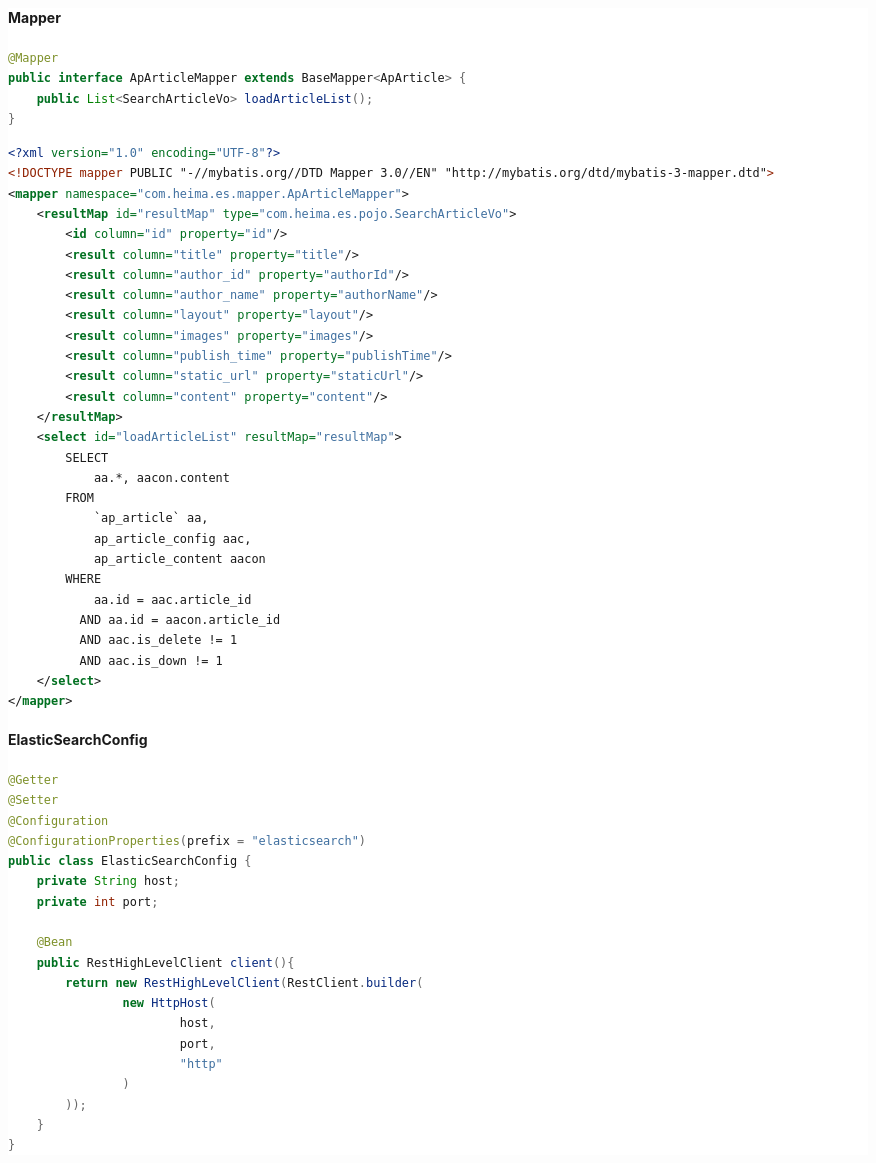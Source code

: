 #### Mapper

```java
@Mapper
public interface ApArticleMapper extends BaseMapper<ApArticle> {
    public List<SearchArticleVo> loadArticleList();
}
```

```xml
<?xml version="1.0" encoding="UTF-8"?>
<!DOCTYPE mapper PUBLIC "-//mybatis.org//DTD Mapper 3.0//EN" "http://mybatis.org/dtd/mybatis-3-mapper.dtd">
<mapper namespace="com.heima.es.mapper.ApArticleMapper">
    <resultMap id="resultMap" type="com.heima.es.pojo.SearchArticleVo">
        <id column="id" property="id"/>
        <result column="title" property="title"/>
        <result column="author_id" property="authorId"/>
        <result column="author_name" property="authorName"/>
        <result column="layout" property="layout"/>
        <result column="images" property="images"/>
        <result column="publish_time" property="publishTime"/>
        <result column="static_url" property="staticUrl"/>
        <result column="content" property="content"/>
    </resultMap>
    <select id="loadArticleList" resultMap="resultMap">
        SELECT
            aa.*, aacon.content
        FROM
            `ap_article` aa,
            ap_article_config aac,
            ap_article_content aacon
        WHERE
            aa.id = aac.article_id
          AND aa.id = aacon.article_id
          AND aac.is_delete != 1
          AND aac.is_down != 1
    </select>
</mapper>
```

#### ElasticSearchConfig

```java
@Getter
@Setter
@Configuration
@ConfigurationProperties(prefix = "elasticsearch")
public class ElasticSearchConfig {
    private String host;
    private int port;

    @Bean
    public RestHighLevelClient client(){
        return new RestHighLevelClient(RestClient.builder(
                new HttpHost(
                        host,
                        port,
                        "http"
                )
        ));
    }
}
```
